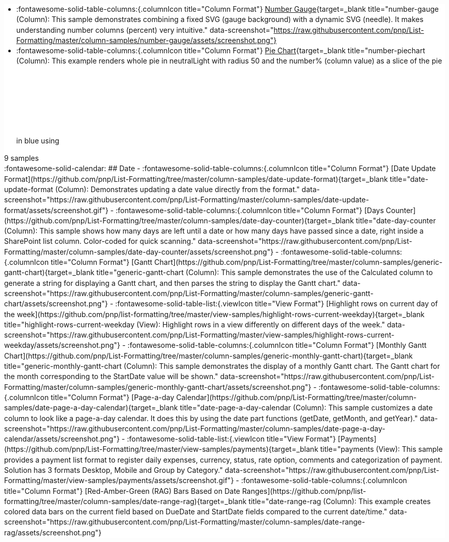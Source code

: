 - :fontawesome-solid-table-columns:{.columnIcon title="Column Format"} [Number Gauge](https://github.com/pnp/List-Formatting/tree/master/column-samples/number-gauge){target=_blank title="number-gauge (Column): This sample demonstrates combining a fixed SVG (gauge background) with a dynamic SVG (needle). It makes understanding number columns (percent) very intuitive." data-screenshot="https://raw.githubusercontent.com/pnp/List-Formatting/master/column-samples/number-gauge/assets/screenshot.png"}
- :fontawesome-solid-table-columns:{.columnIcon title="Column Format"} [Pie Chart](https://github.com/pnp/list-formatting/tree/master/column-samples/number-piechart){target=_blank title="number-piechart (Column): This example renders whole pie in neutralLight with radius 50 and the number% (column value) as a slice of the pie in blue using <svg> with <path> tags. The number% displayed at the bottom of the pie in neutralPrimary." data-screenshot="https://raw.githubusercontent.com/pnp/List-Formatting/master/column-samples/number-piechart/assets/screenshot.png"}

<div class="expansiongroup">
    <span class="sampleCount">9 samples</span>
</div>
:fontawesome-solid-calendar:
## Date
- :fontawesome-solid-table-columns:{.columnIcon title="Column Format"} [Date Update Format](https://github.com/pnp/List-Formatting/tree/master/column-samples/date-update-format){target=_blank title="date-update-format (Column): Demonstrates updating a date value directly from the format." data-screenshot="https://raw.githubusercontent.com/pnp/List-Formatting/master/column-samples/date-update-format/assets/screenshot.gif"}
- :fontawesome-solid-table-columns:{.columnIcon title="Column Format"} [Days Counter](https://github.com/pnp/List-Formatting/tree/master/column-samples/date-day-counter){target=_blank title="date-day-counter (Column): This sample shows how many days are left until a date or how many days have passed since a date, right inside a SharePoint list column. Color-coded for quick scanning." data-screenshot="https://raw.githubusercontent.com/pnp/List-Formatting/master/column-samples/date-day-counter/assets/screenshot.png"}
- :fontawesome-solid-table-columns:{.columnIcon title="Column Format"} [Gantt Chart](https://github.com/pnp/List-Formatting/tree/master/column-samples/generic-gantt-chart){target=_blank title="generic-gantt-chart (Column): This sample demonstrates the use of the Calculated column to generate a string for displaying a Gantt chart, and then parses the string to display the Gantt chart." data-screenshot="https://raw.githubusercontent.com/pnp/List-Formatting/master/column-samples/generic-gantt-chart/assets/screenshot.png"}
- :fontawesome-solid-table-list:{.viewIcon title="View Format"} [Highlight rows on current day of the week](https://github.com/pnp/list-formatting/tree/master/view-samples/highlight-rows-current-weekday){target=_blank title="highlight-rows-current-weekday (View): Highlight rows in a view differently on different days of the week." data-screenshot="https://raw.githubusercontent.com/pnp/List-Formatting/master/view-samples/highlight-rows-current-weekday/assets/screenshot.png"}
- :fontawesome-solid-table-columns:{.columnIcon title="Column Format"} [Monthly Gantt Chart](https://github.com/pnp/List-Formatting/tree/master/column-samples/generic-monthly-gantt-chart){target=_blank title="generic-monthly-gantt-chart (Column): This sample demonstrates the display of a monthly Gantt chart. The Gantt chart for the month corresponding to the StartDate value will be shown." data-screenshot="https://raw.githubusercontent.com/pnp/List-Formatting/master/column-samples/generic-monthly-gantt-chart/assets/screenshot.png"}
- :fontawesome-solid-table-columns:{.columnIcon title="Column Format"} [Page-a-day Calendar](https://github.com/pnp/List-Formatting/tree/master/column-samples/date-page-a-day-calendar){target=_blank title="date-page-a-day-calendar (Column): This sample customizes a date column to look like a page-a-day calendar. It does this by using the date part functions (getDate, getMonth, and getYear)." data-screenshot="https://raw.githubusercontent.com/pnp/List-Formatting/master/column-samples/date-page-a-day-calendar/assets/screenshot.png"}
- :fontawesome-solid-table-list:{.viewIcon title="View Format"} [Payments](https://github.com/pnp/List-Formatting/tree/master/view-samples/payments){target=_blank title="payments (View): This sample provides a payment list format to register daily expenses, currency, status, rate option, comments and categorization of payment. Solution has 3 formats Desktop, Mobile and Group by Category." data-screenshot="https://raw.githubusercontent.com/pnp/List-Formatting/master/view-samples/payments/assets/screenshot.gif"}
- :fontawesome-solid-table-columns:{.columnIcon title="Column Format"} [Red-Amber-Green (RAG) Bars Based on Date Ranges](https://github.com/pnp/list-formatting/tree/master/column-samples/date-range-rag){target=_blank title="date-range-rag (Column): This example creates colored data bars on the current field based on DueDate and StartDate fields compared to the current date/time." data-screenshot="https://raw.githubusercontent.com/pnp/List-Formatting/master/column-samples/date-range-rag/assets/screenshot.png"}